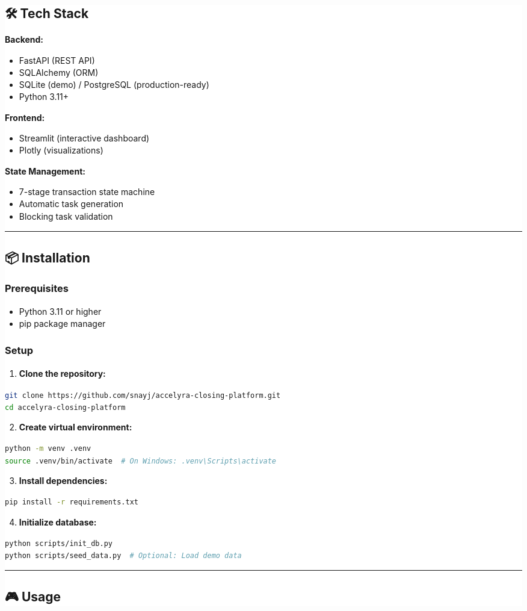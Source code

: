 
## 🛠️ Tech Stack

**Backend:**
- FastAPI (REST API)
- SQLAlchemy (ORM)
- SQLite (demo) / PostgreSQL (production-ready)
- Python 3.11+

**Frontend:**
- Streamlit (interactive dashboard)
- Plotly (visualizations)

**State Management:**
- 7-stage transaction state machine
- Automatic task generation
- Blocking task validation

---

## 📦 Installation

### Prerequisites
- Python 3.11 or higher
- pip package manager

### Setup

1. **Clone the repository:**
```bash
git clone https://github.com/snayj/accelyra-closing-platform.git
cd accelyra-closing-platform
```

2. **Create virtual environment:**
```bash
python -m venv .venv
source .venv/bin/activate  # On Windows: .venv\Scripts\activate
```

3. **Install dependencies:**
```bash
pip install -r requirements.txt
```

4. **Initialize database:**
```bash
python scripts/init_db.py
python scripts/seed_data.py  # Optional: Load demo data
```

---

## 🎮 Usage
